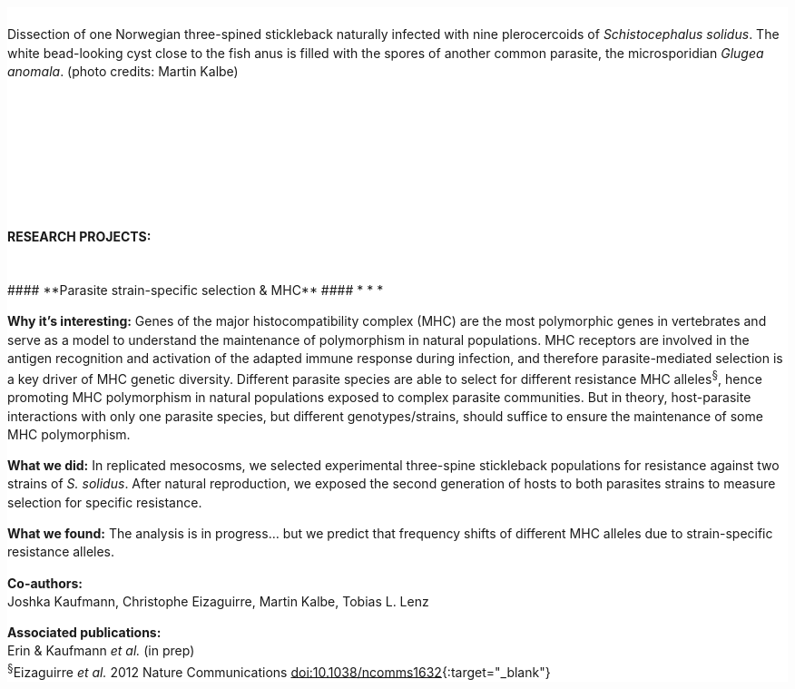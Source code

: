 
<div class="img_row">
	<img class="col one" src="{{ site.baseurl }}/img/research/tools_norwegian-schisto1_square.jpg" alt="" title="yes,..."/>
	<img class="col one" src="{{ site.baseurl }}/img/research/tools_norwegian-schisto2_square.jpg" alt="" title="…all this parasites were inside…"/>
	<img class="col one" src="{{ site.baseurl }}/img/research/tools_norwegian-schisto3_square.jpg" alt="" title="…a single fish!"/>
</div>
<div class="col three caption">
Dissection of one Norwegian three-spined stickleback naturally infected with nine plerocercoids of <i>Schistocephalus solidus</i>. The white bead-looking cyst close to the fish anus is filled with the spores of another common parasite, the microsporidian <i>Glugea anomala</i>. (photo credits: Martin Kalbe)
<br/><br/><br/><br/><br/><br/><br/><br/>
</div>






#### **RESEARCH PROJECTS:** ####

<br/>
#### **Parasite strain-specific selection & MHC** ####
* * *
<br>

<i class="fas fa-question"></i>
**Why it’s interesting:**
Genes of the major histocompatibility complex (MHC) are the most polymorphic genes in vertebrates and serve as a model to understand the maintenance of polymorphism in natural populations. MHC receptors are involved in the antigen recognition and activation of the adapted immune response during infection, and therefore parasite-mediated selection is a key driver of MHC genetic diversity. Different parasite species are able to select for different resistance MHC alleles<sup>§</sup>, hence promoting MHC polymorphism in natural populations exposed to complex parasite communities. But in theory, host-parasite interactions with only one parasite species, but different genotypes/strains, should suffice to ensure the maintenance of some MHC polymorphism.

<i class="fas fa-wrench"></i>
**What we did:**
In replicated mesocosms, we selected experimental three-spine stickleback populations for resistance against two strains of *S. solidus*. After natural reproduction, we exposed the second generation of hosts to both parasites strains to measure selection for specific resistance.

<i class="far fa-lightbulb"></i>
**What we found:**
The analysis is in progress… but we predict that frequency shifts of different MHC alleles due to strain-specific resistance alleles.

<i class="far fa-comments"></i>
**Co-authors:** <br/>
Joshka Kaufmann, Christophe Eizaguirre, Martin Kalbe, Tobias L. Lenz

<i class="fas fa-file-alt"></i>
**Associated publications:** <br/>
Erin & Kaufmann *et al.* (in prep) <br/>
<sup>§</sup>Eizaguirre *et al.* 2012 Nature Communications [doi:10.1038/ncomms1632](https://doi.org/10.1038/ncomms1632){:target="_blank"}
